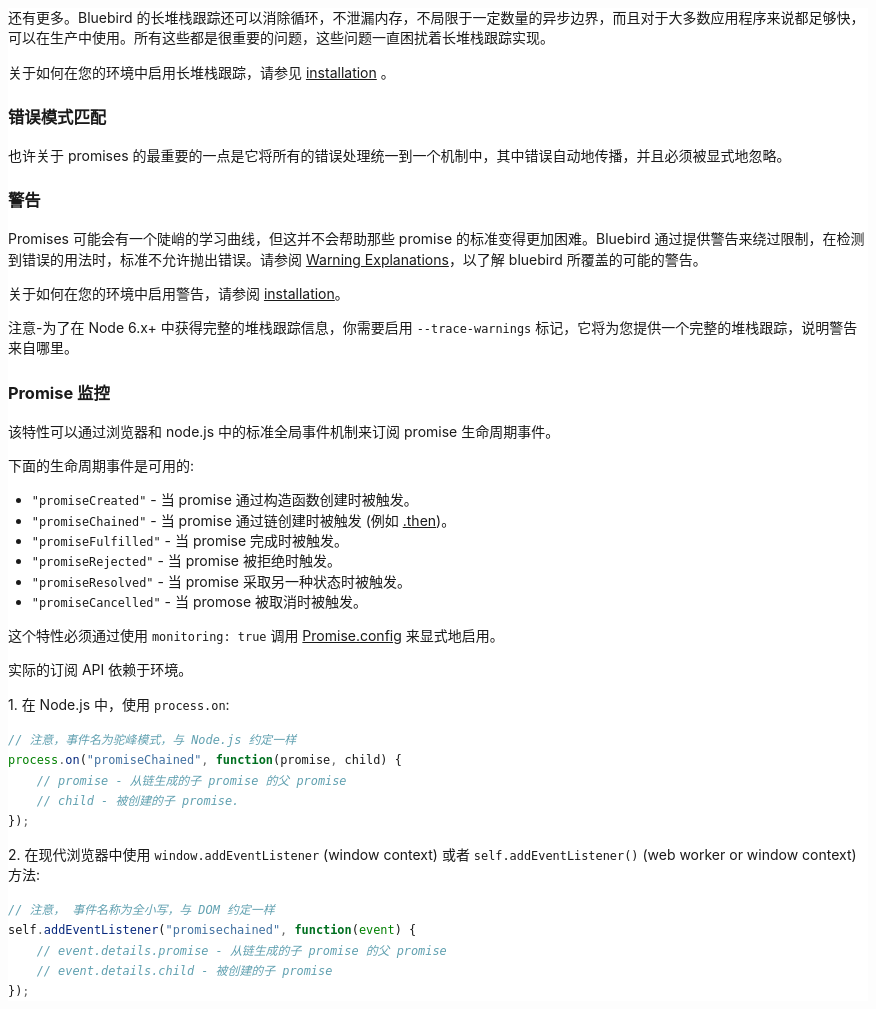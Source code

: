 还有更多。Bluebird 的长堆栈跟踪还可以消除循环，不泄漏内存，不局限于一定数量的异步边界，而且对于大多数应用程序来说都足够快，可以在生产中使用。所有这些都是很重要的问题，这些问题一直困扰着长堆栈跟踪实现。

关于如何在您的环境中启用长堆栈跟踪，请参见 [installation](install.html) 。

<a href='error-pattern-matching'></a>
### 错误模式匹配


也许关于 promises 的最重要的一点是它将所有的错误处理统一到一个机制中，其中错误自动地传播，并且必须被显式地忽略。

<a href='warnings'></a>
### 警告

Promises 可能会有一个陡峭的学习曲线，但这并不会帮助那些 promise 的标准变得更加困难。Bluebird 通过提供警告来绕过限制，在检测到错误的用法时，标准不允许抛出错误。请参阅 [Warning Explanations](warning-explanations.html)，以了解 bluebird 所覆盖的可能的警告。

关于如何在您的环境中启用警告，请参阅 [installation](install.html)。

注意-为了在 Node 6.x+ 中获得完整的堆栈跟踪信息，你需要启用 `--trace-warnings` 标记，它将为您提供一个完整的堆栈跟踪，说明警告来自哪里。

<a href='promise-monitoring'></a>
### Promise 监控

该特性可以通过浏览器和 node.js 中的标准全局事件机制来订阅 promise 生命周期事件。

下面的生命周期事件是可用的:

 - `"promiseCreated"`   - 当 promise 通过构造函数创建时被触发。
 - `"promiseChained"`   - 当 promise 通过链创建时被触发 (例如 [.then](.))。
 - `"promiseFulfilled"` - 当 promise 完成时被触发。
 - `"promiseRejected"`  - 当 promise 被拒绝时触发。
 - `"promiseResolved"`  - 当 promise 采取另一种状态时被触发。
 - `"promiseCancelled"` - 当 promose 被取消时被触发。

 这个特性必须通过使用 `monitoring: true` 调用 [Promise.config](.) 来显式地启用。

 实际的订阅 API 依赖于环境。


1\. 在 Node.js 中，使用 `process.on`:

```js
// 注意，事件名为驼峰模式，与 Node.js 约定一样
process.on("promiseChained", function(promise, child) {
    // promise - 从链生成的子 promise 的父 promise
    // child - 被创建的子 promise.
});
```

2\. 在现代浏览器中使用 `window.addEventListener` (window context) 或者 `self.addEventListener()` (web worker or window context) 方法:

```js
// 注意， 事件名称为全小写，与 DOM 约定一样
self.addEventListener("promisechained", function(event) {
    // event.details.promise - 从链生成的子 promise 的父 promise
    // event.details.child - 被创建的子 promise
});
```
